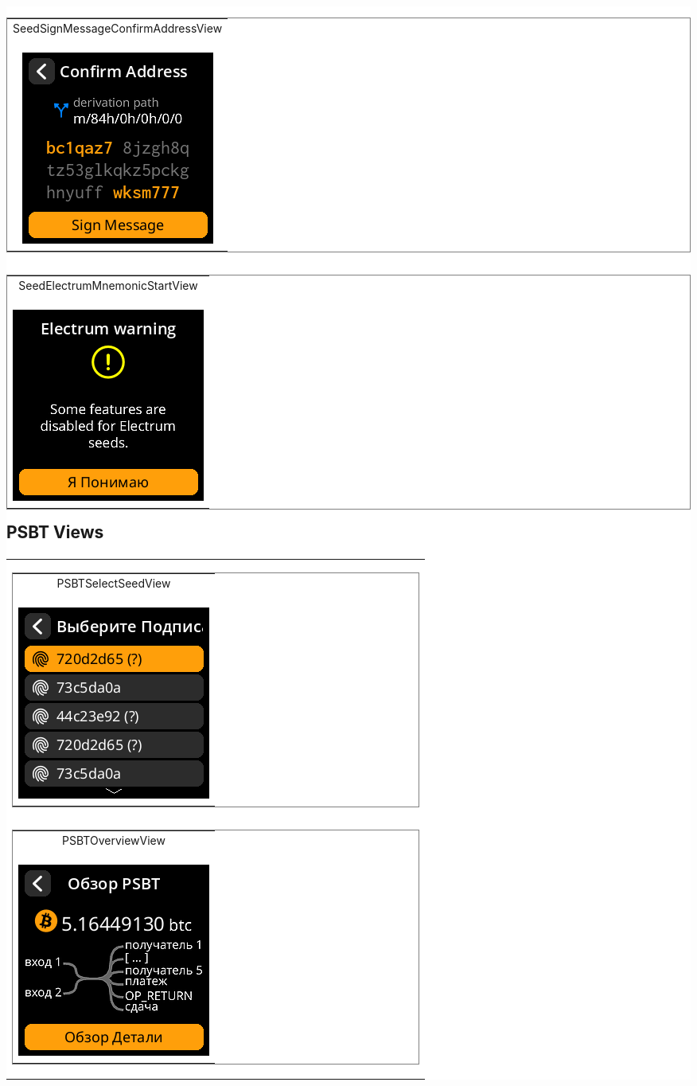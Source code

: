   <table align="left" style="border: 1px solid gray;"><tr><td align="center">SeedSignMessageConfirmAddressView<br/><br/><img src="seed_views/SeedSignMessageConfirmAddressView.png"></td></tr></table>
  <table align="left" style="border: 1px solid gray;"><tr><td align="center">SeedElectrumMnemonicStartView<br/><br/><img src="seed_views/SeedElectrumMnemonicStartView.png"></td></tr></table>
</td></tr></table>

---

## PSBT Views

<table style="border: 0;"><tr><td align="center">  <table align="left" style="border: 1px solid gray;"><tr><td align="center">PSBTSelectSeedView<br/><br/><img src="psbt_views/PSBTSelectSeedView.png"></td></tr></table>
  <table align="left" style="border: 1px solid gray;"><tr><td align="center">PSBTOverviewView<br/><br/><img src="psbt_views/PSBTOverviewView.png"></td></tr></table>